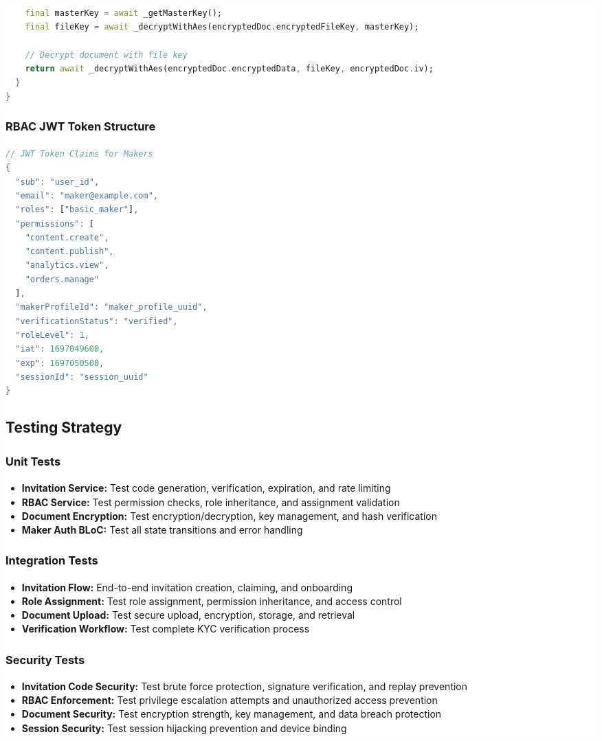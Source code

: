 ```dart
    final masterKey = await _getMasterKey();
    final fileKey = await _decryptWithAes(encryptedDoc.encryptedFileKey, masterKey);

    // Decrypt document with file key
    return await _decryptWithAes(encryptedDoc.encryptedData, fileKey, encryptedDoc.iv);
  }
}
```

### RBAC JWT Token Structure
```dart
// JWT Token Claims for Makers
{
  "sub": "user_id",
  "email": "maker@example.com",
  "roles": ["basic_maker"],
  "permissions": [
    "content.create",
    "content.publish",
    "analytics.view",
    "orders.manage"
  ],
  "makerProfileId": "maker_profile_uuid",
  "verificationStatus": "verified",
  "roleLevel": 1,
  "iat": 1697049600,
  "exp": 1697050500,
  "sessionId": "session_uuid"
}
```

## Testing Strategy

### Unit Tests
- **Invitation Service:** Test code generation, verification, expiration, and rate limiting
- **RBAC Service:** Test permission checks, role inheritance, and assignment validation
- **Document Encryption:** Test encryption/decryption, key management, and hash verification
- **Maker Auth BLoC:** Test all state transitions and error handling

### Integration Tests
- **Invitation Flow:** End-to-end invitation creation, claiming, and onboarding
- **Role Assignment:** Test role assignment, permission inheritance, and access control
- **Document Upload:** Test secure upload, encryption, storage, and retrieval
- **Verification Workflow:** Test complete KYC verification process

### Security Tests
- **Invitation Code Security:** Test brute force protection, signature verification, and replay prevention
- **RBAC Enforcement:** Test privilege escalation attempts and unauthorized access prevention
- **Document Security:** Test encryption strength, key management, and data breach protection
- **Session Security:** Test session hijacking prevention and device binding
